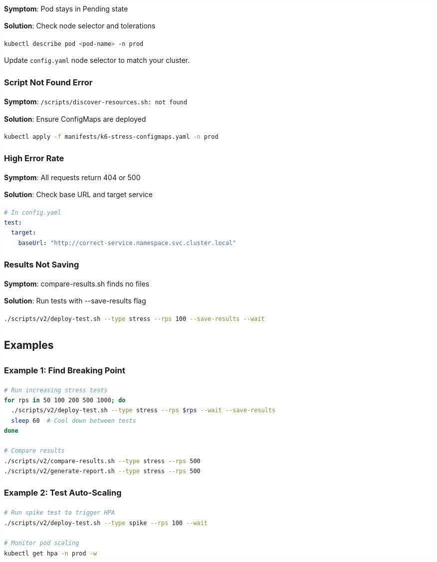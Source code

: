 **Symptom**: Pod stays in Pending state

**Solution**: Check node selector and tolerations
```bash
kubectl describe pod <pod-name> -n prod
```

Update `config.yaml` node selector to match your cluster.

### Script Not Found Error

**Symptom**: `/scripts/discover-resources.sh: not found`

**Solution**: Ensure ConfigMaps are deployed
```bash
kubectl apply -f manifests/k6-stress-configmaps.yaml -n prod
```

### High Error Rate

**Symptom**: All requests return 404 or 500

**Solution**: Check base URL and target service
```yaml
# In config.yaml
test:
  target:
    baseUrl: "http://correct-service.namespace.svc.cluster.local"
```

### Results Not Saving

**Symptom**: compare-results.sh finds no files

**Solution**: Run tests with --save-results flag
```bash
./scripts/v2/deploy-test.sh --type stress --rps 100 --save-results --wait
```

## Examples

### Example 1: Find Breaking Point
```bash
# Run increasing stress tests
for rps in 50 100 200 500 1000; do
  ./scripts/v2/deploy-test.sh --type stress --rps $rps --wait --save-results
  sleep 60  # Cool down between tests
done

# Compare results
./scripts/v2/compare-results.sh --type stress --rps 500
./scripts/v2/generate-report.sh --type stress --rps 500
```

### Example 2: Test Auto-Scaling
```bash
# Run spike test to trigger HPA
./scripts/v2/deploy-test.sh --type spike --rps 100 --wait

# Monitor pod scaling
kubectl get hpa -n prod -w
```
